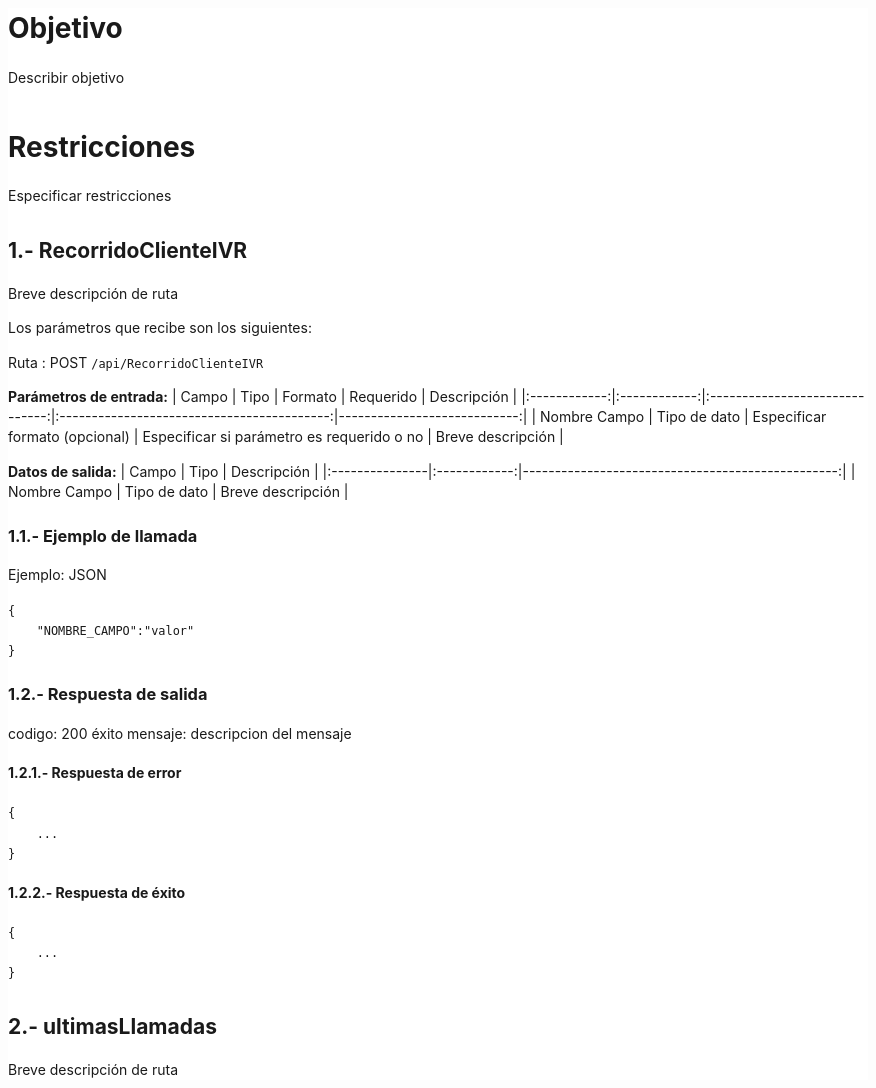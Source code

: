 # Objetivo

Describir objetivo

# Restricciones

Especificar restricciones


## 1.- RecorridoClienteIVR
Breve descripción de ruta

Los parámetros que recibe son los siguientes:

Ruta : POST `/api/RecorridoClienteIVR`

**Parámetros de entrada:**
| Campo        |  Tipo        | Formato                        |     Requerido                              |             Descripción     |
|:------------:|:------------:|:------------------------------:|:------------------------------------------:|----------------------------:|
| Nombre Campo | Tipo de dato | Especificar formato (opcional) | Especificar si parámetro es requerido o no | Breve descripción           |

**Datos de salida:**
| Campo          |  Tipo        |                         Descripción              |
|:---------------|:------------:|-------------------------------------------------:| 
| Nombre Campo   | Tipo de dato | Breve descripción                                |

### 1.1.- Ejemplo de llamada

Ejemplo: JSON 

	{
        "NOMBRE_CAMPO":"valor"
	}

### 1.2.- Respuesta de salida

codigo: 200 éxito mensaje: descripcion del mensaje

#### 1.2.1.- Respuesta de error

	{
        ...
	} 
  
#### 1.2.2.- Respuesta de éxito

	{
        ...
	}

## 2.- ultimasLlamadas
Breve descripción de ruta
